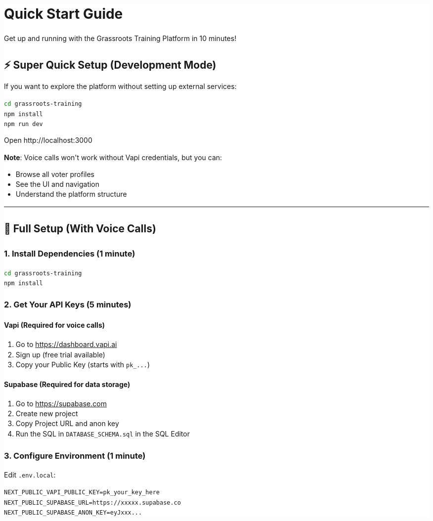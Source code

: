 # Quick Start Guide

Get up and running with the Grassroots Training Platform in 10 minutes!

## ⚡ Super Quick Setup (Development Mode)

If you want to explore the platform without setting up external services:

```bash
cd grassroots-training
npm install
npm run dev
```

Open http://localhost:3000

**Note**: Voice calls won't work without Vapi credentials, but you can:
- Browse all voter profiles
- See the UI and navigation
- Understand the platform structure

---

## 🚀 Full Setup (With Voice Calls)

### 1. Install Dependencies (1 minute)

```bash
cd grassroots-training
npm install
```

### 2. Get Your API Keys (5 minutes)

#### Vapi (Required for voice calls)
1. Go to https://dashboard.vapi.ai
2. Sign up (free trial available)
3. Copy your Public Key (starts with `pk_...`)

#### Supabase (Required for data storage)
1. Go to https://supabase.com
2. Create new project
3. Copy Project URL and anon key
4. Run the SQL in `DATABASE_SCHEMA.sql` in the SQL Editor

### 3. Configure Environment (1 minute)

Edit `.env.local`:

```env
NEXT_PUBLIC_VAPI_PUBLIC_KEY=pk_your_key_here
NEXT_PUBLIC_SUPABASE_URL=https://xxxxx.supabase.co
NEXT_PUBLIC_SUPABASE_ANON_KEY=eyJxxx...
```

